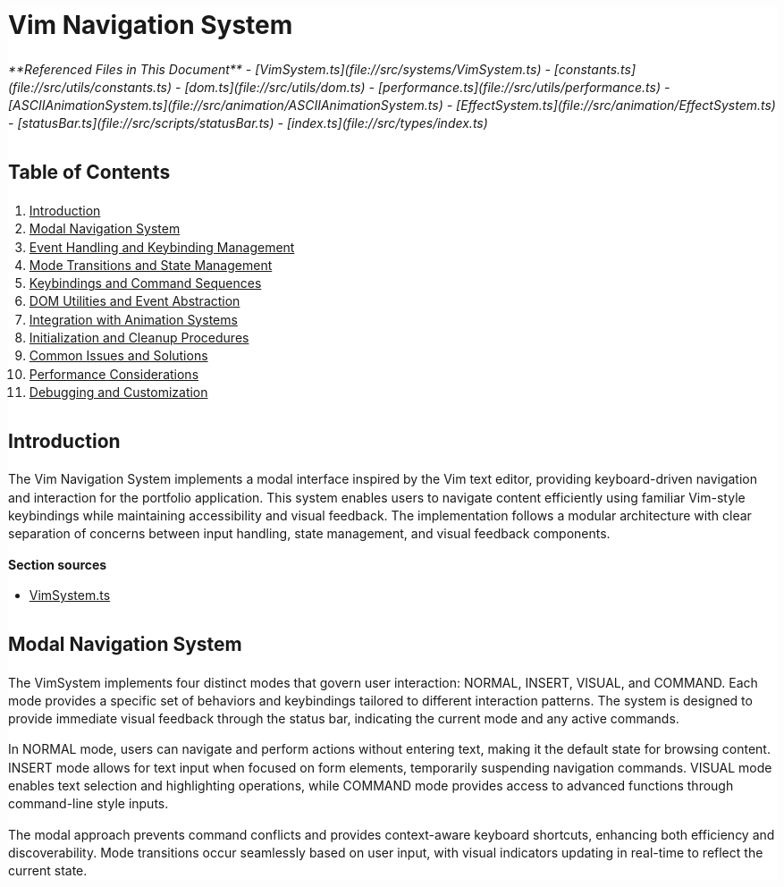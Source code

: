 # Vim Navigation System

<cite>
**Referenced Files in This Document**   
- [VimSystem.ts](file://src/systems/VimSystem.ts)
- [constants.ts](file://src/utils/constants.ts)
- [dom.ts](file://src/utils/dom.ts)
- [performance.ts](file://src/utils/performance.ts)
- [ASCIIAnimationSystem.ts](file://src/animation/ASCIIAnimationSystem.ts)
- [EffectSystem.ts](file://src/animation/EffectSystem.ts)
- [statusBar.ts](file://src/scripts/statusBar.ts)
- [index.ts](file://src/types/index.ts)
</cite>

## Table of Contents
1. [Introduction](#introduction)
2. [Modal Navigation System](#modal-navigation-system)
3. [Event Handling and Keybinding Management](#event-handling-and-keybinding-management)
4. [Mode Transitions and State Management](#mode-transitions-and-state-management)
5. [Keybindings and Command Sequences](#keybindings-and-command-sequences)
6. [DOM Utilities and Event Abstraction](#dom-utilities-and-event-abstraction)
7. [Integration with Animation Systems](#integration-with-animation-systems)
8. [Initialization and Cleanup Procedures](#initialization-and-cleanup-procedures)
9. [Common Issues and Solutions](#common-issues-and-solutions)
10. [Performance Considerations](#performance-considerations)
11. [Debugging and Customization](#debugging-and-customization)

## Introduction
The Vim Navigation System implements a modal interface inspired by the Vim text editor, providing keyboard-driven navigation and interaction for the portfolio application. This system enables users to navigate content efficiently using familiar Vim-style keybindings while maintaining accessibility and visual feedback. The implementation follows a modular architecture with clear separation of concerns between input handling, state management, and visual feedback components.

**Section sources**
- [VimSystem.ts](file://src/systems/VimSystem.ts#L1-L20)

## Modal Navigation System
The VimSystem implements four distinct modes that govern user interaction: NORMAL, INSERT, VISUAL, and COMMAND. Each mode provides a specific set of behaviors and keybindings tailored to different interaction patterns. The system is designed to provide immediate visual feedback through the status bar, indicating the current mode and any active commands.

In NORMAL mode, users can navigate and perform actions without entering text, making it the default state for browsing content. INSERT mode allows for text input when focused on form elements, temporarily suspending navigation commands. VISUAL mode enables text selection and highlighting operations, while COMMAND mode provides access to advanced functions through command-line style inputs.

The modal approach prevents command conflicts and provides context-aware keyboard shortcuts, enhancing both efficiency and discoverability. Mode transitions occur seamlessly based on user input, with visual indicators updating in real-time to reflect the current state.
